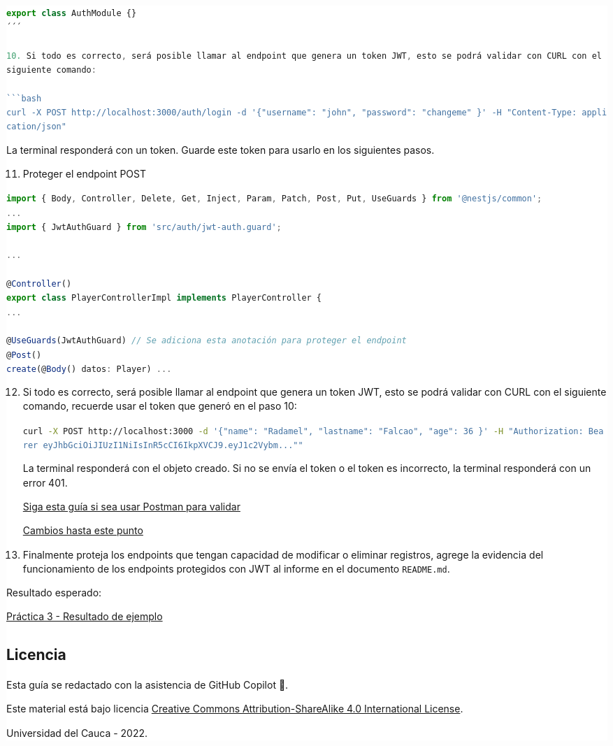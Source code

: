    ```typescript
   export class AuthModule {}
   ´´´

10. Si todo es correcto, será posible llamar al endpoint que genera un token JWT, esto se podrá validar con CURL con el siguiente comando:

   ```bash
   curl -X POST http://localhost:3000/auth/login -d '{"username": "john", "password": "changeme" }' -H "Content-Type: application/json"
   ```

   La terminal responderá con un token. Guarde este token para usarlo en los siguientes pasos.

11. Proteger el endpoint POST 

   ```typescript
   import { Body, Controller, Delete, Get, Inject, Param, Patch, Post, Put, UseGuards } from '@nestjs/common';
   ...
   import { JwtAuthGuard } from 'src/auth/jwt-auth.guard';

   ...

   @Controller()
   export class PlayerControllerImpl implements PlayerController {
   ...

   @UseGuards(JwtAuthGuard) // Se adiciona esta anotación para proteger el endpoint
   @Post()
   create(@Body() datos: Player) ...
  ```

12. Si todo es correcto, será posible llamar al endpoint que genera un token JWT, esto se podrá validar con CURL con el siguiente comando, recuerde usar el token que generó en el paso 10:

    ```bash
    curl -X POST http://localhost:3000 -d '{"name": "Radamel", "lastname": "Falcao", "age": 36 }' -H "Authorization: Bearer eyJhbGciOiJIUzI1NiIsInR5cCI6IkpXVCJ9.eyJ1c2Vybm...""
    ```

    La terminal responderá con el objeto creado. Si no se envía el token o el token es incorrecto, la terminal responderá con un error 401.

    [Siga esta guía si sea usar Postman para validar](https://dev.to/loopdelicious/using-jwt-to-authenticate-and-authorize-requests-in-postman-3a5h)

    [Cambios hasta este punto](https://github.com/mfdogalindo/UC_Practicas_IoT_Servidor/commit/66449212f3b63548776e48f00d8431f831a0d83b)

 13. Finalmente proteja los endpoints que tengan capacidad de modificar o eliminar registros, agrege la evidencia del funcionamiento de los endpoints protegidos con JWT al informe en el documento `README.md`.   

Resultado esperado:

   [Práctica 3 - Resultado de ejemplo](https://github.com/mfdogalindo/UC_Practicas_IoT_Servidor/tree/Práctica-3)


## Licencia

Esta guía se redactado con la asistencia de GitHub Copilot 🤖.

Este material está bajo licencia [Creative Commons Attribution-ShareAlike 4.0 International License](https://creativecommons.org/licenses/by-sa/4.0/).

Universidad del Cauca - 2022.
